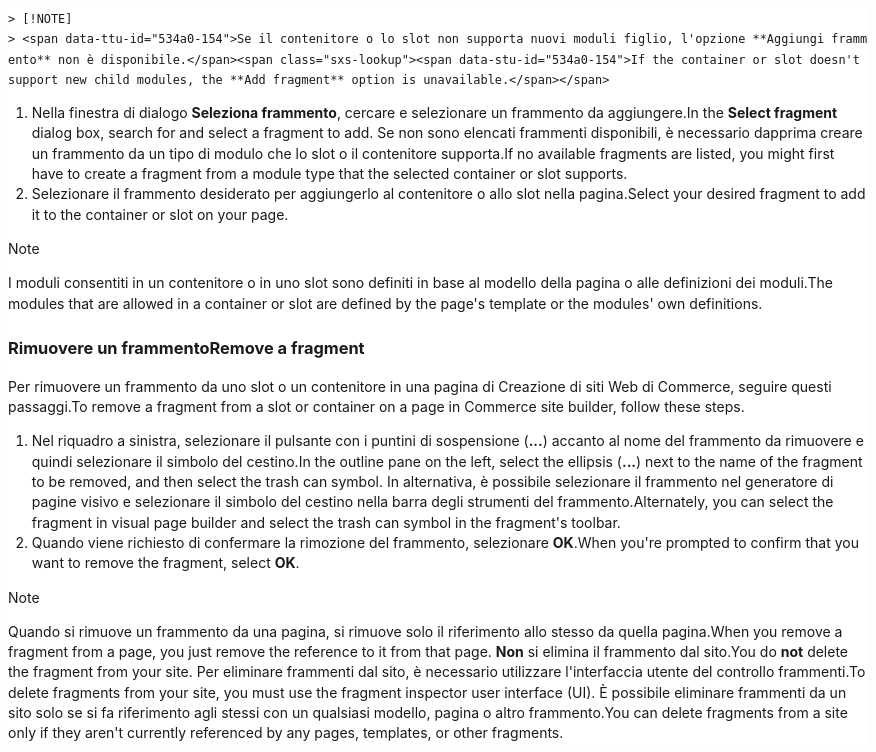     > [!NOTE]
    > <span data-ttu-id="534a0-154">Se il contenitore o lo slot non supporta nuovi moduli figlio, l'opzione **Aggiungi frammento** non è disponibile.</span><span class="sxs-lookup"><span data-stu-id="534a0-154">If the container or slot doesn't support new child modules, the **Add fragment** option is unavailable.</span></span>
    
1. <span data-ttu-id="534a0-155">Nella finestra di dialogo **Seleziona frammento**, cercare e selezionare un frammento da aggiungere.</span><span class="sxs-lookup"><span data-stu-id="534a0-155">In the **Select fragment** dialog box, search for and select a fragment to add.</span></span> <span data-ttu-id="534a0-156">Se non sono elencati frammenti disponibili, è necessario dapprima creare un frammento da un tipo di modulo che lo slot o il contenitore supporta.</span><span class="sxs-lookup"><span data-stu-id="534a0-156">If no available fragments are listed, you might first have to create a fragment from a module type that the selected container or slot supports.</span></span>
1. <span data-ttu-id="534a0-157">Selezionare il frammento desiderato per aggiungerlo al contenitore o allo slot nella pagina.</span><span class="sxs-lookup"><span data-stu-id="534a0-157">Select your desired fragment to add it to the container or slot on your page.</span></span>


> [!NOTE]
> <span data-ttu-id="534a0-158">I moduli consentiti in un contenitore o in uno slot sono definiti in base al modello della pagina o alle definizioni dei moduli.</span><span class="sxs-lookup"><span data-stu-id="534a0-158">The modules that are allowed in a container or slot are defined by the page's template or the modules' own definitions.</span></span>

### <a name="remove-a-fragment"></a><span data-ttu-id="534a0-159">Rimuovere un frammento</span><span class="sxs-lookup"><span data-stu-id="534a0-159">Remove a fragment</span></span>

<span data-ttu-id="534a0-160">Per rimuovere un frammento da uno slot o un contenitore in una pagina di Creazione di siti Web di Commerce, seguire questi passaggi.</span><span class="sxs-lookup"><span data-stu-id="534a0-160">To remove a fragment from a slot or container on a page in Commerce site builder, follow these steps.</span></span>

1. <span data-ttu-id="534a0-161">Nel riquadro a sinistra, selezionare il pulsante con i puntini di sospensione (**...**) accanto al nome del frammento da rimuovere e quindi selezionare il simbolo del cestino.</span><span class="sxs-lookup"><span data-stu-id="534a0-161">In the outline pane on the left, select the ellipsis (**...**) next to the name of the fragment to be removed, and then select the trash can symbol.</span></span>  <span data-ttu-id="534a0-162">In alternativa, è possibile selezionare il frammento nel generatore di pagine visivo e selezionare il simbolo del cestino nella barra degli strumenti del frammento.</span><span class="sxs-lookup"><span data-stu-id="534a0-162">Alternately, you can select the fragment in visual page builder and select the trash can symbol in the fragment's toolbar.</span></span>
1. <span data-ttu-id="534a0-163">Quando viene richiesto di confermare la rimozione del frammento, selezionare **OK**.</span><span class="sxs-lookup"><span data-stu-id="534a0-163">When you're prompted to confirm that you want to remove the fragment, select **OK**.</span></span>

> [!NOTE]
> <span data-ttu-id="534a0-164">Quando si rimuove un frammento da una pagina, si rimuove solo il riferimento allo stesso da quella pagina.</span><span class="sxs-lookup"><span data-stu-id="534a0-164">When you remove a fragment from a page, you just remove the reference to it from that page.</span></span> <span data-ttu-id="534a0-165">**Non** si elimina il frammento dal sito.</span><span class="sxs-lookup"><span data-stu-id="534a0-165">You do **not** delete the fragment from your site.</span></span> <span data-ttu-id="534a0-166">Per eliminare frammenti dal sito, è necessario utilizzare l'interfaccia utente del controllo frammenti.</span><span class="sxs-lookup"><span data-stu-id="534a0-166">To delete fragments from your site, you must use the fragment inspector user interface (UI).</span></span> <span data-ttu-id="534a0-167">È possibile eliminare frammenti da un sito solo se si fa riferimento agli stessi con un qualsiasi modello, pagina o altro frammento.</span><span class="sxs-lookup"><span data-stu-id="534a0-167">You can delete fragments from a site only if they aren't currently referenced by any pages, templates, or other fragments.</span></span>
